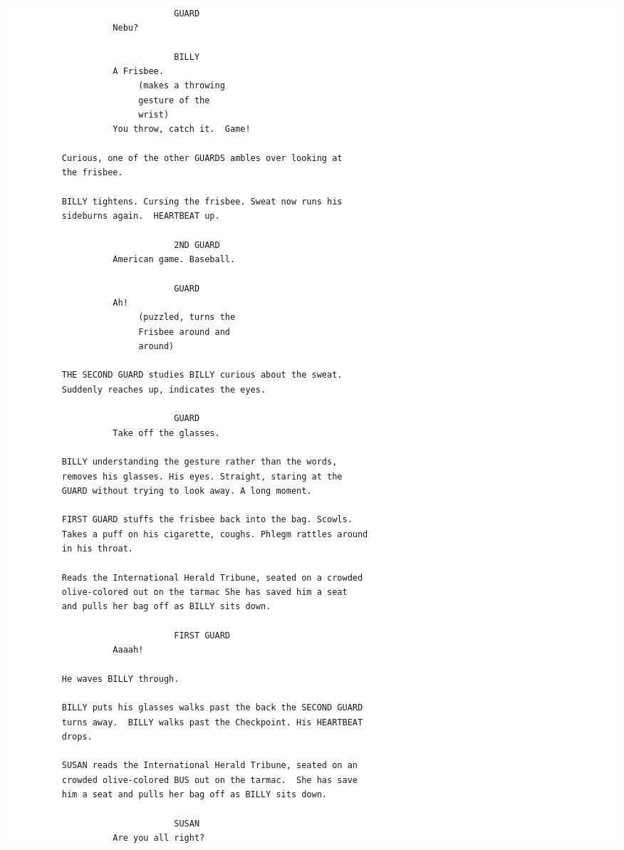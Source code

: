                                      GUARD
                         Nebu? 

                                     BILLY
                         A Frisbee.
                              (makes a throwing 
                              gesture of the 
                              wrist)
                         You throw, catch it.  Game! 

               Curious, one of the other GUARDS ambles over looking at 
               the frisbee.

               BILLY tightens. Cursing the frisbee. Sweat now runs his 
               sideburns again.  HEARTBEAT up.

                                     2ND GUARD
                         American game. Baseball.

                                     GUARD
                         Ah! 
                              (puzzled, turns the 
                              Frisbee around and 
                              around)

               THE SECOND GUARD studies BILLY curious about the sweat. 
               Suddenly reaches up, indicates the eyes.

                                     GUARD
                         Take off the glasses.

               BILLY understanding the gesture rather than the words, 
               removes his glasses. His eyes. Straight, staring at the 
               GUARD without trying to look away. A long moment.

               FIRST GUARD stuffs the frisbee back into the bag. Scowls.  
               Takes a puff on his cigarette, coughs. Phlegm rattles around 
               in his throat.  

               Reads the International Herald Tribune, seated on a crowded 
               olive-colored out on the tarmac She has saved him a seat 
               and pulls her bag off as BILLY sits down.

                                     FIRST GUARD
                         Aaaah! 

               He waves BILLY through.

               BILLY puts his glasses walks past the back the SECOND GUARD 
               turns away.  BILLY walks past the Checkpoint. His HEARTBEAT 
               drops.

               SUSAN reads the International Herald Tribune, seated on an  
               crowded olive-colored BUS out on the tarmac.  She has save 
               him a seat and pulls her bag off as BILLY sits down.

                                     SUSAN
                         Are you all right?

